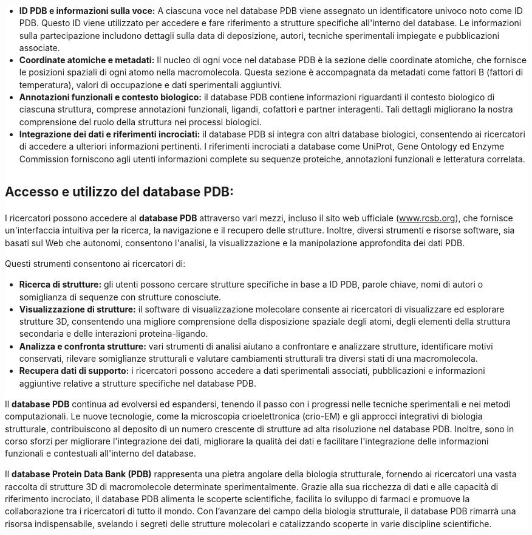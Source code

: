 - **ID PDB e informazioni sulla voce:** A ciascuna voce nel database PDB viene assegnato un identificatore univoco noto come ID PDB. Questo ID viene utilizzato per accedere e fare riferimento a strutture specifiche all'interno del database. Le informazioni sulla partecipazione includono dettagli sulla data di deposizione, autori, tecniche sperimentali impiegate e pubblicazioni associate.
- **Coordinate atomiche e metadati:** Il nucleo di ogni voce nel database PDB è la sezione delle coordinate atomiche, che fornisce le posizioni spaziali di ogni atomo nella macromolecola. Questa sezione è accompagnata da metadati come fattori B (fattori di temperatura), valori di occupazione e dati sperimentali aggiuntivi.
- **Annotazioni funzionali e contesto biologico:** il database PDB contiene informazioni riguardanti il contesto biologico di ciascuna struttura, comprese annotazioni funzionali, ligandi, cofattori e partner interagenti. Tali dettagli migliorano la nostra comprensione del ruolo della struttura nei processi biologici.
- **Integrazione dei dati e riferimenti incrociati:** il database PDB si integra con altri database biologici, consentendo ai ricercatori di accedere a ulteriori informazioni pertinenti. I riferimenti incrociati a database come UniProt, Gene Ontology ed Enzyme Commission forniscono agli utenti informazioni complete su sequenze proteiche, annotazioni funzionali e letteratura correlata.

## Accesso e utilizzo del database PDB:

I ricercatori possono accedere al **database PDB** attraverso vari mezzi, incluso il sito web ufficiale (www.rcsb.org), che fornisce un'interfaccia intuitiva per la ricerca, la navigazione e il recupero delle strutture. Inoltre, diversi strumenti e risorse software, sia basati sul Web che autonomi, consentono l'analisi, la visualizzazione e la manipolazione approfondita dei dati PDB.

Questi strumenti consentono ai ricercatori di:

- **Ricerca di strutture:** gli utenti possono cercare strutture specifiche in base a ID PDB, parole chiave, nomi di autori o somiglianza di sequenze con strutture conosciute.
- **Visualizzazione di strutture:** il software di visualizzazione molecolare consente ai ricercatori di visualizzare ed esplorare strutture 3D, consentendo una migliore comprensione della disposizione spaziale degli atomi, degli elementi della struttura secondaria e delle interazioni proteina-ligando.
- **Analizza e confronta strutture:** vari strumenti di analisi aiutano a confrontare e analizzare strutture, identificare motivi conservati, rilevare somiglianze strutturali e valutare cambiamenti strutturali tra diversi stati di una macromolecola.
- **Recupera dati di supporto:** i ricercatori possono accedere a dati sperimentali associati, pubblicazioni e informazioni aggiuntive relative a strutture specifiche nel database PDB.

Il **database PDB** continua ad evolversi ed espandersi, tenendo il passo con i progressi nelle tecniche sperimentali e nei metodi computazionali. Le nuove tecnologie, come la microscopia crioelettronica (crio-EM) e gli approcci integrativi di biologia strutturale, contribuiscono al deposito di un numero crescente di strutture ad alta risoluzione nel database PDB. Inoltre, sono in corso sforzi per migliorare l'integrazione dei dati, migliorare la qualità dei dati e facilitare l'integrazione delle informazioni funzionali e contestuali all'interno del database.

Il **database Protein Data Bank (PDB)** rappresenta una pietra angolare della biologia strutturale, fornendo ai ricercatori una vasta raccolta di strutture 3D di macromolecole determinate sperimentalmente. Grazie alla sua ricchezza di dati e alle capacità di riferimento incrociato, il database PDB alimenta le scoperte scientifiche, facilita lo sviluppo di farmaci e promuove la collaborazione tra i ricercatori di tutto il mondo. Con l’avanzare del campo della biologia strutturale, il database PDB rimarrà una risorsa indispensabile, svelando i segreti delle strutture molecolari e catalizzando scoperte in varie discipline scientifiche.
